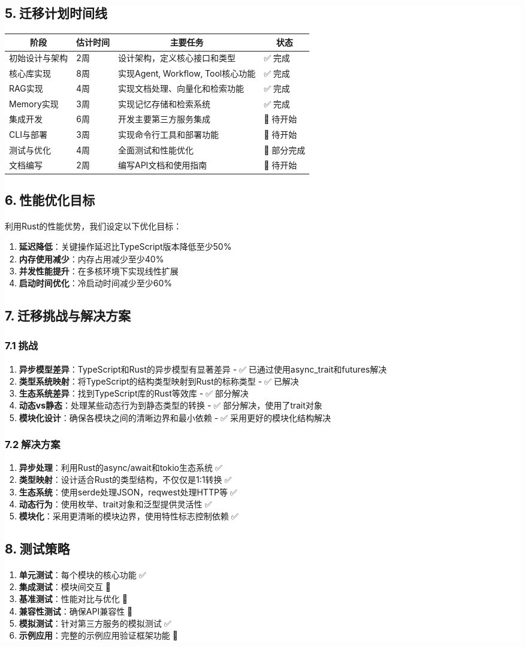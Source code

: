 ## 5. 迁移计划时间线

| 阶段 | 估计时间 | 主要任务 | 状态 |
|------|---------|---------|------|
| 初始设计与架构 | 2周 | 设计架构，定义核心接口和类型 | ✅ 完成 |
| 核心库实现 | 8周 | 实现Agent, Workflow, Tool核心功能 | ✅ 完成 |
| RAG实现 | 4周 | 实现文档处理、向量化和检索功能 | ✅ 完成 |
| Memory实现 | 3周 | 实现记忆存储和检索系统 | ✅ 完成 |
| 集成开发 | 6周 | 开发主要第三方服务集成 | 🔄 待开始 |
| CLI与部署 | 3周 | 实现命令行工具和部署功能 | 🔄 待开始 |
| 测试与优化 | 4周 | 全面测试和性能优化 | 🔄 部分完成 |
| 文档编写 | 2周 | 编写API文档和使用指南 | 🔄 待开始 |

## 6. 性能优化目标

利用Rust的性能优势，我们设定以下优化目标：

1. **延迟降低**：关键操作延迟比TypeScript版本降低至少50%
2. **内存使用减少**：内存占用减少至少40%
3. **并发性能提升**：在多核环境下实现线性扩展
4. **启动时间优化**：冷启动时间减少至少60%

## 7. 迁移挑战与解决方案

### 7.1 挑战

1. **异步模型差异**：TypeScript和Rust的异步模型有显著差异 - ✅ 已通过使用async_trait和futures解决
2. **类型系统映射**：将TypeScript的结构类型映射到Rust的标称类型 - ✅ 已解决
3. **生态系统差异**：找到TypeScript库的Rust等效库 - ✅ 部分解决
4. **动态vs静态**：处理某些动态行为到静态类型的转换 - ✅ 部分解决，使用了trait对象
5. **模块化设计**：确保各模块之间的清晰边界和最小依赖 - ✅ 采用更好的模块化结构解决

### 7.2 解决方案

1. **异步处理**：利用Rust的async/await和tokio生态系统 ✅
2. **类型映射**：设计适合Rust的类型结构，不仅仅是1:1转换 ✅
3. **生态系统**：使用serde处理JSON，reqwest处理HTTP等 ✅
4. **动态行为**：使用枚举、trait对象和泛型提供灵活性 ✅
5. **模块化**：采用更清晰的模块边界，使用特性标志控制依赖 ✅

## 8. 测试策略

1. **单元测试**：每个模块的核心功能 ✅
2. **集成测试**：模块间交互 🔄
3. **基准测试**：性能对比与优化 🔄
4. **兼容性测试**：确保API兼容性 🔄
5. **模拟测试**：针对第三方服务的模拟测试 ✅
6. **示例应用**：完整的示例应用验证框架功能 🔄
